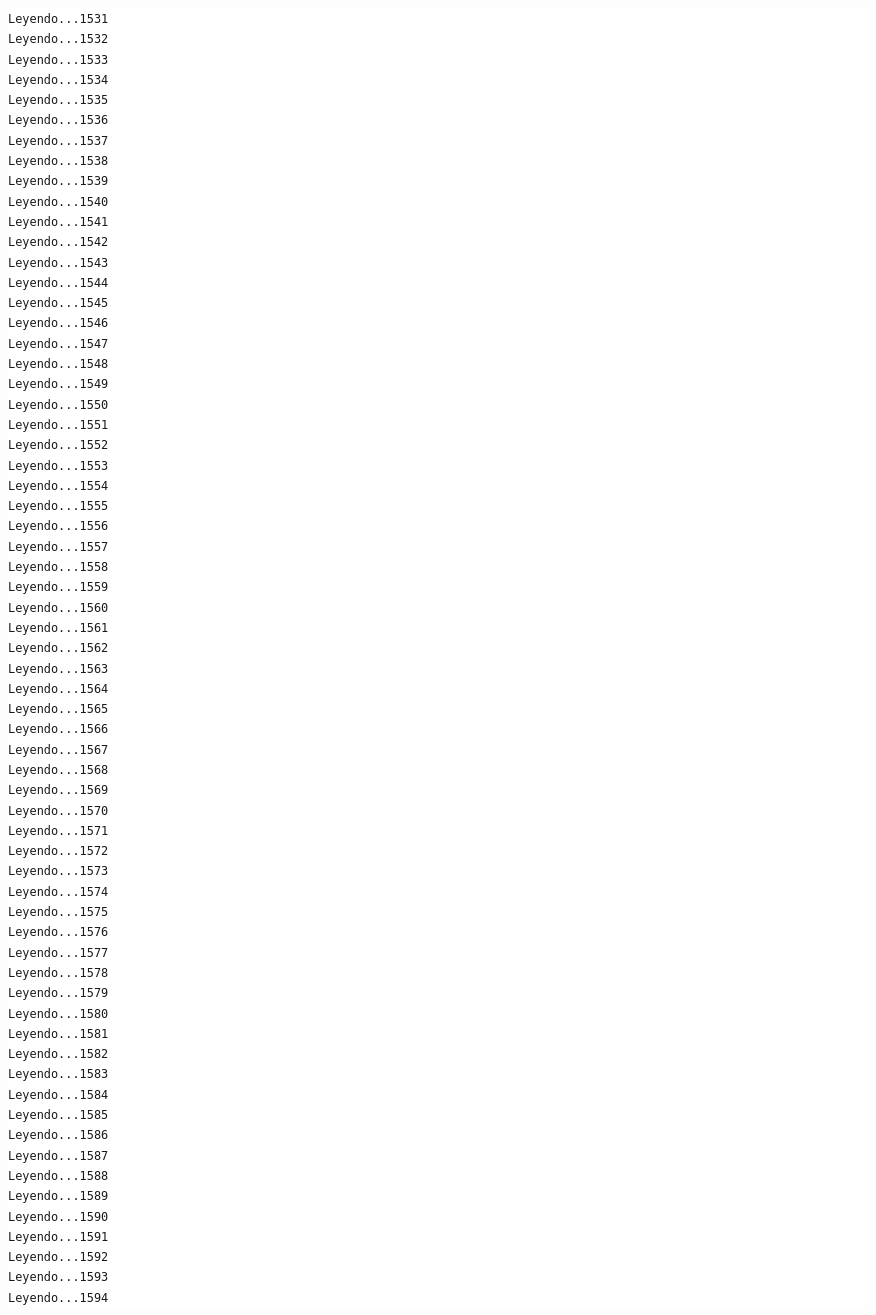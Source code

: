     Leyendo...1531
    Leyendo...1532
    Leyendo...1533
    Leyendo...1534
    Leyendo...1535
    Leyendo...1536
    Leyendo...1537
    Leyendo...1538
    Leyendo...1539
    Leyendo...1540
    Leyendo...1541
    Leyendo...1542
    Leyendo...1543
    Leyendo...1544
    Leyendo...1545
    Leyendo...1546
    Leyendo...1547
    Leyendo...1548
    Leyendo...1549
    Leyendo...1550
    Leyendo...1551
    Leyendo...1552
    Leyendo...1553
    Leyendo...1554
    Leyendo...1555
    Leyendo...1556
    Leyendo...1557
    Leyendo...1558
    Leyendo...1559
    Leyendo...1560
    Leyendo...1561
    Leyendo...1562
    Leyendo...1563
    Leyendo...1564
    Leyendo...1565
    Leyendo...1566
    Leyendo...1567
    Leyendo...1568
    Leyendo...1569
    Leyendo...1570
    Leyendo...1571
    Leyendo...1572
    Leyendo...1573
    Leyendo...1574
    Leyendo...1575
    Leyendo...1576
    Leyendo...1577
    Leyendo...1578
    Leyendo...1579
    Leyendo...1580
    Leyendo...1581
    Leyendo...1582
    Leyendo...1583
    Leyendo...1584
    Leyendo...1585
    Leyendo...1586
    Leyendo...1587
    Leyendo...1588
    Leyendo...1589
    Leyendo...1590
    Leyendo...1591
    Leyendo...1592
    Leyendo...1593
    Leyendo...1594
